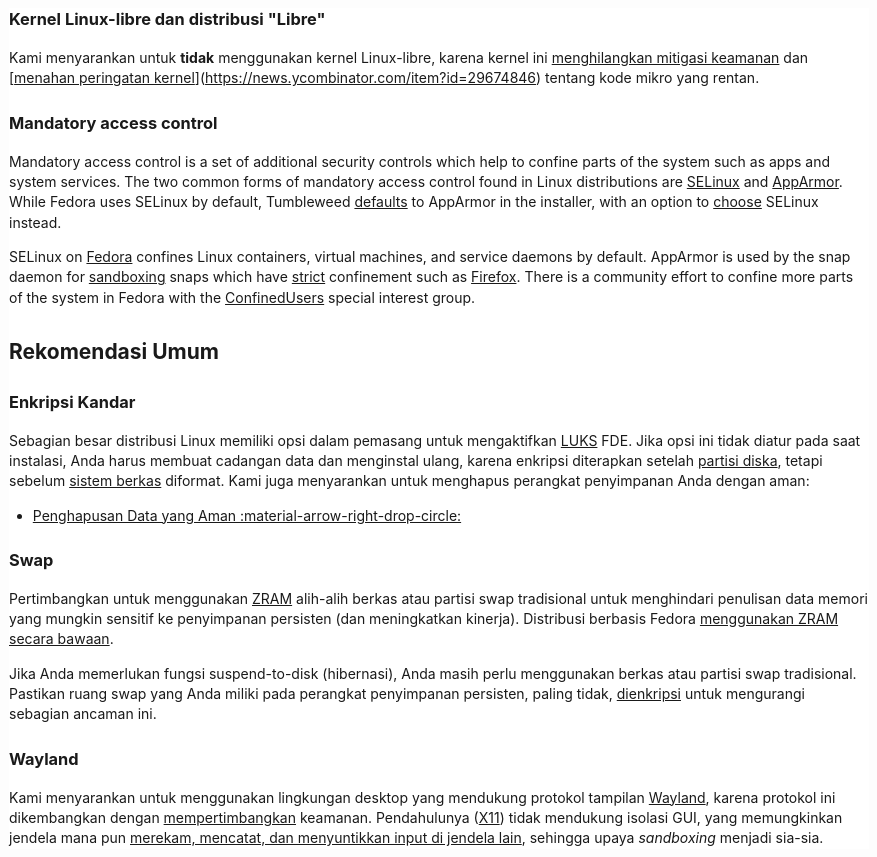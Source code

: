 ### Kernel Linux-libre dan distribusi "Libre"

Kami menyarankan untuk **tidak** menggunakan kernel Linux-libre, karena kernel ini [menghilangkan mitigasi keamanan](https://phoronix.com/news/GNU-Linux-Libre-5.7-Released) dan [[menahan peringatan kernel](https://news.ycombinator.com/item?id=29674846)](https://news.ycombinator.com/item?id=29674846) tentang kode mikro yang rentan.

### Mandatory access control

Mandatory access control is a set of additional security controls which help to confine parts of the system such as apps and system services. The two common forms of mandatory access control found in Linux distributions are [SELinux](https://github.com/SELinuxProject) and [AppArmor](https://apparmor.net). While Fedora uses SELinux by default, Tumbleweed [defaults](https://en.opensuse.org/Portal:SELinux) to AppArmor in the installer, with an option to [choose](https://en.opensuse.org/Portal:SELinux/Setup) SELinux instead.

SELinux on [Fedora](https://docs.fedoraproject.org/en-US/quick-docs/selinux-getting-started) confines Linux containers, virtual machines, and service daemons by default. AppArmor is used by the snap daemon for [sandboxing](https://snapcraft.io/docs/security-sandboxing) snaps which have [strict](https://snapcraft.io/docs/snap-confinement) confinement such as [Firefox](https://snapcraft.io/firefox). There is a community effort to confine more parts of the system in Fedora with the [ConfinedUsers](https://fedoraproject.org/wiki/SIGs/ConfinedUsers) special interest group.

## Rekomendasi Umum

### Enkripsi Kandar

Sebagian besar distribusi Linux memiliki opsi dalam pemasang untuk mengaktifkan [LUKS](../encryption.md#linux-unified-key-setup) FDE. Jika opsi ini tidak diatur pada saat instalasi, Anda harus membuat cadangan data dan menginstal ulang, karena enkripsi diterapkan setelah [partisi diska](https://en.wikipedia.org/wiki/Disk_partitioning), tetapi sebelum [sistem berkas](https://en.wikipedia.org/wiki/File_system) diformat. Kami juga menyarankan untuk menghapus perangkat penyimpanan Anda dengan aman:

- [Penghapusan Data yang Aman :material-arrow-right-drop-circle:](https://blog.privacyguides.org/2022/05/25/secure-data-erasure)

### Swap

Pertimbangkan untuk menggunakan [ZRAM](https://wiki.archlinux.org/title/Zram#Using_zram-generator) alih-alih berkas atau partisi swap tradisional untuk menghindari penulisan data memori yang mungkin sensitif ke penyimpanan persisten (dan meningkatkan kinerja). Distribusi berbasis Fedora [menggunakan ZRAM secara bawaan](https://fedoraproject.org/wiki/Changes/SwapOnZRAM).

Jika Anda memerlukan fungsi suspend-to-disk (hibernasi), Anda masih perlu menggunakan berkas atau partisi swap tradisional. Pastikan ruang swap yang Anda miliki pada perangkat penyimpanan persisten, paling tidak, [dienkripsi](https://wiki.archlinux.org/title/Dm-crypt/Swap_encryption) untuk mengurangi sebagian ancaman ini.

### Wayland

Kami menyarankan untuk menggunakan lingkungan desktop yang mendukung protokol tampilan [Wayland](https://en.wikipedia.org/wiki/Wayland_(display_server_protocol)), karena protokol ini dikembangkan dengan [mempertimbangkan](https://lwn.net/Articles/589147) keamanan. Pendahulunya ([X11](https://en.wikipedia.org/wiki/X_Window_System)) tidak mendukung isolasi GUI, yang memungkinkan jendela mana pun [merekam, mencatat, dan menyuntikkan input di jendela lain](https://blog.invisiblethings.org/2011/04/23/linux-security-circus-on-gui-isolation.html), sehingga upaya *sandboxing* menjadi sia-sia.
